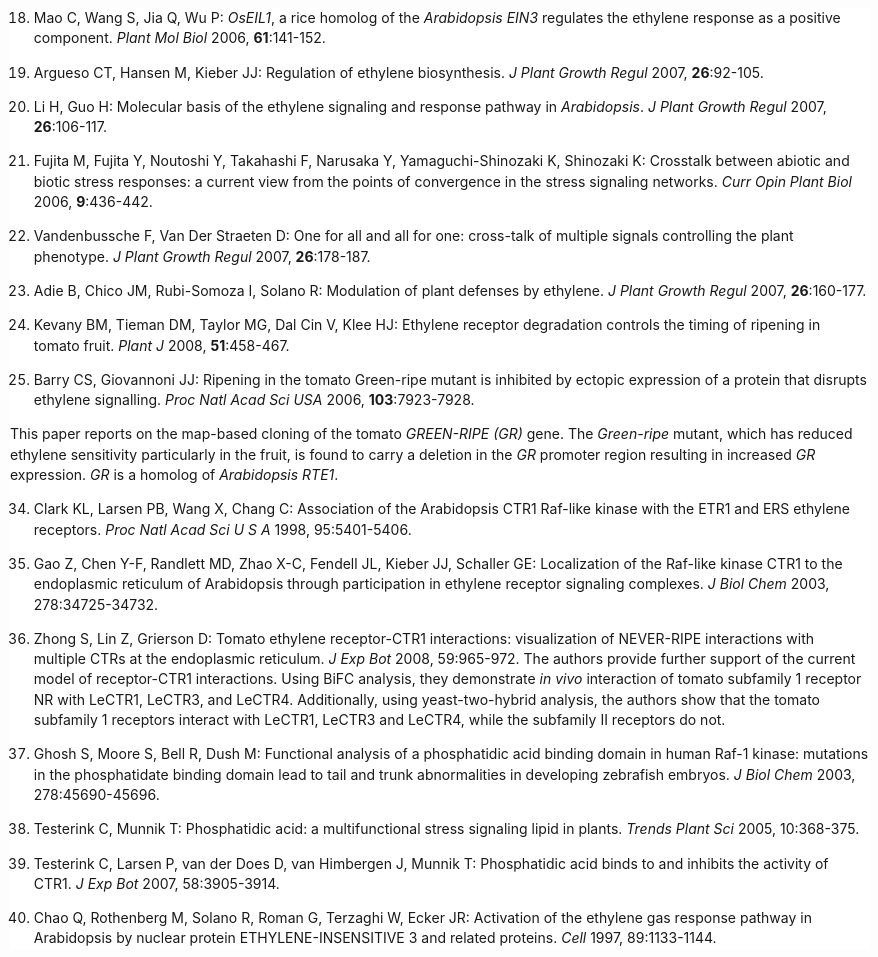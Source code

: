 18. Mao C, Wang S, Jia Q, Wu P: *OsEIL1*, a rice homolog of the *Arabidopsis EIN3* regulates the ethylene response as a positive component. *Plant Mol Biol* 2006, **61**:141-152.

19. Argueso CT, Hansen M, Kieber JJ: Regulation of ethylene biosynthesis. *J Plant Growth Regul* 2007, **26**:92-105.

20. Li H, Guo H: Molecular basis of the ethylene signaling and response pathway in *Arabidopsis*. *J Plant Growth Regul* 2007, **26**:106-117.

21. Fujita M, Fujita Y, Noutoshi Y, Takahashi F, Narusaka Y, Yamaguchi-Shinozaki K, Shinozaki K: Crosstalk between abiotic and biotic stress responses: a current view from the points of convergence in the stress signaling networks. *Curr Opin Plant Biol* 2006, **9**:436-442.

22. Vandenbussche F, Van Der Straeten D: One for all and all for one: cross-talk of multiple signals controlling the plant phenotype. *J Plant Growth Regul* 2007, **26**:178-187.

23. Adie B, Chico JM, Rubi-Somoza I, Solano R: Modulation of plant defenses by ethylene. *J Plant Growth Regul* 2007, **26**:160-177.

24. Kevany BM, Tieman DM, Taylor MG, Dal Cin V, Klee HJ: Ethylene receptor degradation controls the timing of ripening in tomato fruit. *Plant J* 2008, **51**:458-467.

33. Barry CS, Giovannoni JJ: Ripening in the tomato Green-ripe mutant is inhibited by ectopic expression of a protein that disrupts ethylene signalling. *Proc Natl Acad Sci USA* 2006, **103**:7923-7928.

This paper reports on the map-based cloning of the tomato *GREEN-RIPE (GR)* gene. The *Green-ripe* mutant, which has reduced ethylene sensitivity particularly in the fruit, is found to carry a deletion in the *GR* promoter region resulting in increased *GR* expression. *GR* is a homolog of *Arabidopsis RTE1*.

34. Clark KL, Larsen PB, Wang X, Chang C: Association of the Arabidopsis CTR1 Raf-like kinase with the ETR1 and ERS ethylene receptors. *Proc Natl Acad Sci U S A* 1998, 95:5401-5406.

35. Gao Z, Chen Y-F, Randlett MD, Zhao X-C, Fendell JL, Kieber JJ, Schaller GE: Localization of the Raf-like kinase CTR1 to the endoplasmic reticulum of Arabidopsis through participation in ethylene receptor signaling complexes. *J Biol Chem* 2003, 278:34725-34732.

36. Zhong S, Lin Z, Grierson D: Tomato ethylene receptor-CTR1 interactions: visualization of NEVER-RIPE interactions with multiple CTRs at the endoplasmic reticulum. *J Exp Bot* 2008, 59:965-972.
The authors provide further support of the current model of receptor-CTR1 interactions. Using BiFC analysis, they demonstrate *in vivo* interaction of tomato subfamily 1 receptor NR with LeCTR1, LeCTR3, and LeCTR4. Additionally, using yeast-two-hybrid analysis, the authors show that the tomato subfamily 1 receptors interact with LeCTR1, LeCTR3 and LeCTR4, while the subfamily II receptors do not.

37. Ghosh S, Moore S, Bell R, Dush M: Functional analysis of a phosphatidic acid binding domain in human Raf-1 kinase: mutations in the phosphatidate binding domain lead to tail and trunk abnormalities in developing zebrafish embryos. *J Biol Chem* 2003, 278:45690-45696.

38. Testerink C, Munnik T: Phosphatidic acid: a multifunctional stress signaling lipid in plants. *Trends Plant Sci* 2005, 10:368-375.

39. Testerink C, Larsen P, van der Does D, van Himbergen J, Munnik T: Phosphatidic acid binds to and inhibits the activity of CTR1. *J Exp Bot* 2007, 58:3905-3914.

40. Chao Q, Rothenberg M, Solano R, Roman G, Terzaghi W, Ecker JR: Activation of the ethylene gas response pathway in Arabidopsis by nuclear protein ETHYLENE-INSENSITIVE 3 and related proteins. *Cell* 1997, 89:1133-1144.
